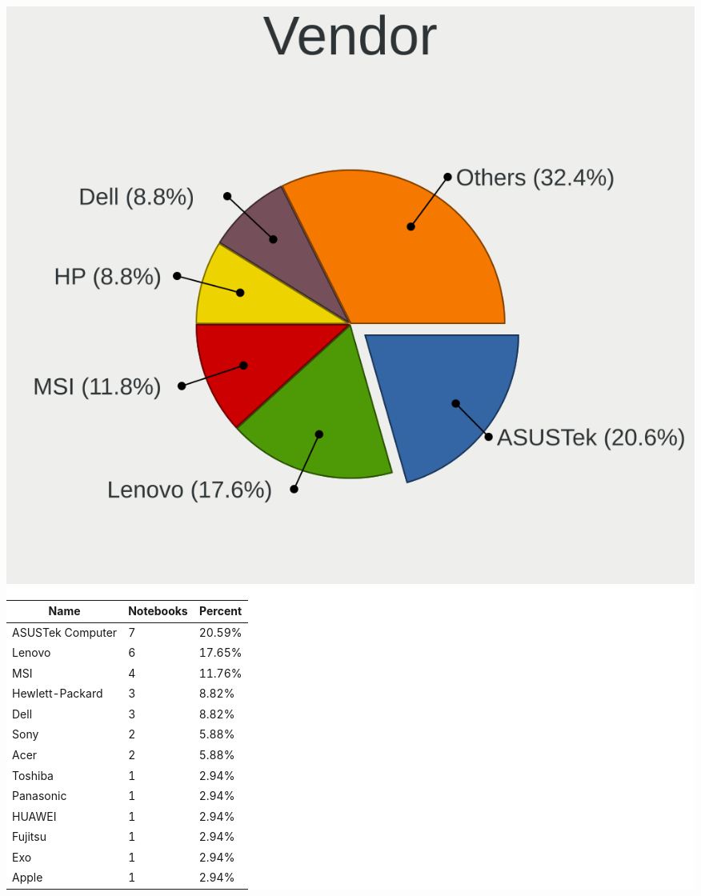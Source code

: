 ![Vendor](./images/pie_chart/node_vendor.svg)


| Name             | Notebooks | Percent |
|------------------|-----------|---------|
| ASUSTek Computer | 7         | 20.59%  |
| Lenovo           | 6         | 17.65%  |
| MSI              | 4         | 11.76%  |
| Hewlett-Packard  | 3         | 8.82%   |
| Dell             | 3         | 8.82%   |
| Sony             | 2         | 5.88%   |
| Acer             | 2         | 5.88%   |
| Toshiba          | 1         | 2.94%   |
| Panasonic        | 1         | 2.94%   |
| HUAWEI           | 1         | 2.94%   |
| Fujitsu          | 1         | 2.94%   |
| Exo              | 1         | 2.94%   |
| Apple            | 1         | 2.94%   |
